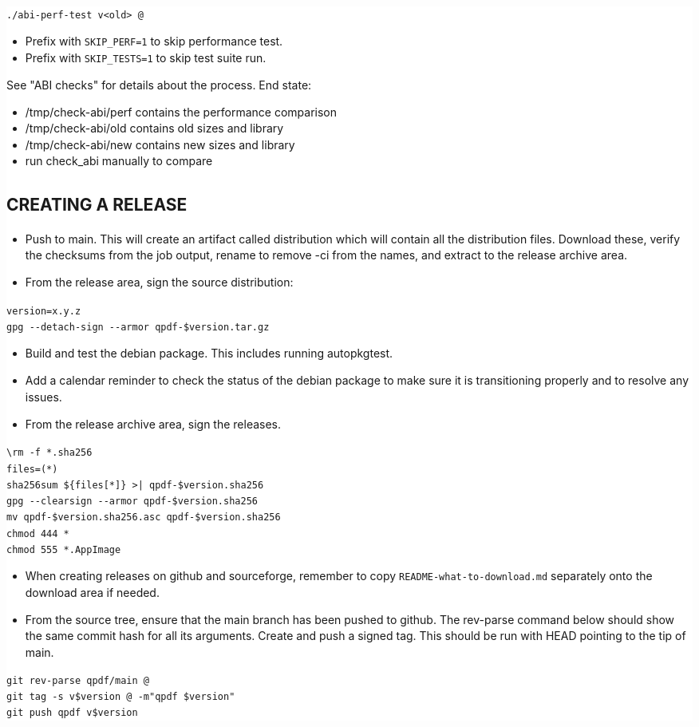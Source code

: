   ```
  ./abi-perf-test v<old> @
  ```

  * Prefix with `SKIP_PERF=1` to skip performance test.
  * Prefix with `SKIP_TESTS=1` to skip test suite run.

  See "ABI checks" for details about the process.
  End state:
  * /tmp/check-abi/perf contains the performance comparison
  * /tmp/check-abi/old contains old sizes and library
  * /tmp/check-abi/new contains new sizes and library
  * run check_abi manually to compare

## CREATING A RELEASE

* Push to main. This will create an artifact called distribution
  which will contain all the distribution files. Download these,
  verify the checksums from the job output, rename to remove -ci from
  the names, and extract to the release archive area.

* From the release area, sign the source distribution:

```
version=x.y.z
gpg --detach-sign --armor qpdf-$version.tar.gz
```

* Build and test the debian package. This includes running autopkgtest.

* Add a calendar reminder to check the status of the debian package to
  make sure it is transitioning properly and to resolve any issues.

* From the release archive area, sign the releases.

```
\rm -f *.sha256
files=(*)
sha256sum ${files[*]} >| qpdf-$version.sha256
gpg --clearsign --armor qpdf-$version.sha256
mv qpdf-$version.sha256.asc qpdf-$version.sha256
chmod 444 *
chmod 555 *.AppImage
```

* When creating releases on github and sourceforge, remember to copy
  `README-what-to-download.md` separately onto the download area if
  needed.

* From the source tree, ensure that the main branch has been pushed to
  github. The rev-parse command below should show the same commit hash
  for all its arguments. Create and push a signed tag. This should be
  run with HEAD pointing to the tip of main.

```
git rev-parse qpdf/main @
git tag -s v$version @ -m"qpdf $version"
git push qpdf v$version
```


[//]: # (cSpell:ignore pikepdfs readthedocsorg .)